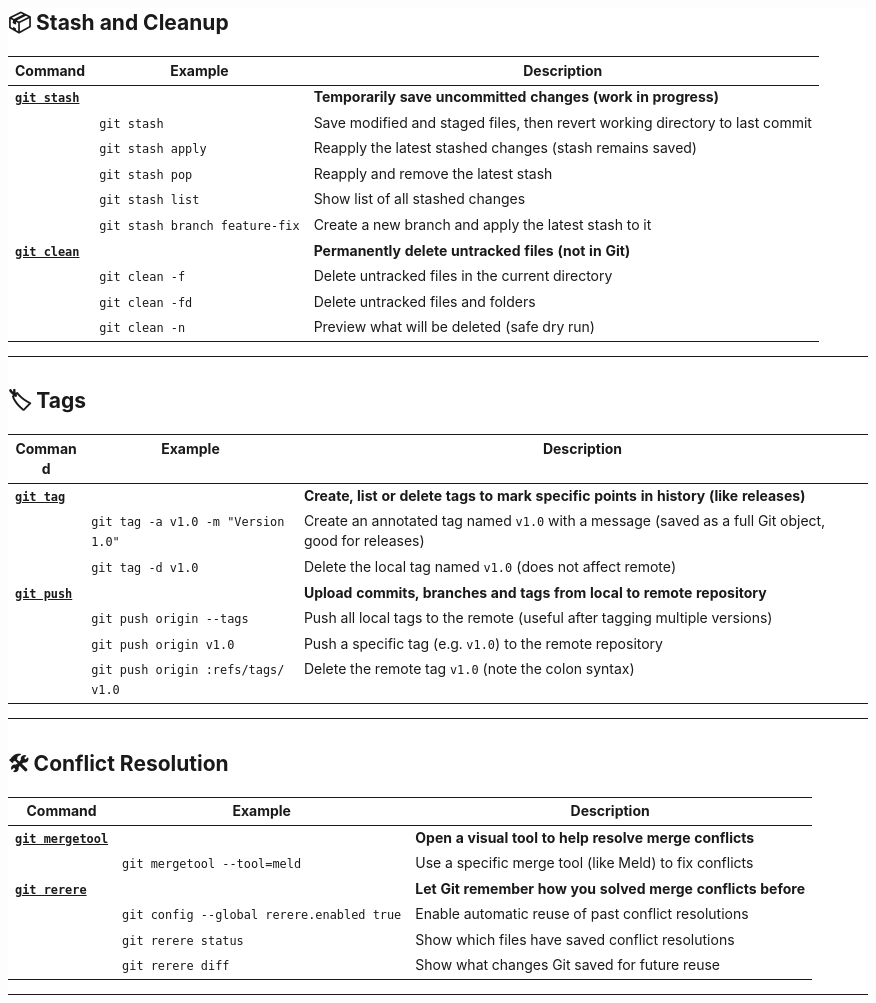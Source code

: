 
## 📦 Stash and Cleanup

| Command       | Example                             | Description |
| ------------- | ----------------------------------- | ----------- |
| [**`git stash`**](https://git-scm.com/docs/git-stash) | | **Temporarily save uncommitted changes (work in progress)** |
|               | `git stash`                         | Save modified and staged files, then revert working directory to last commit |
|               | `git stash apply`                   | Reapply the latest stashed changes (stash remains saved) |
|               | `git stash pop`                     | Reapply and remove the latest stash |
|               | `git stash list`                    | Show list of all stashed changes |
|               | `git stash branch feature-fix`      | Create a new branch and apply the latest stash to it |
| [**`git clean`**](https://git-scm.com/docs/git-clean) | | **Permanently delete untracked files (not in Git)** |
|               | `git clean -f`                      | Delete untracked files in the current directory |
|               | `git clean -fd`                     | Delete untracked files and folders |
|               | `git clean -n`                      | Preview what will be deleted (safe dry run) |

---

## 🏷️ Tags

| Command       | Example                            | Description |
| ------------- | ---------------------------------- | ----------- |
| [**`git tag`**](https://git-scm.com/docs/git-tag) | | **Create, list or delete tags to mark specific points in history (like releases)** |
|               | `git tag -a v1.0 -m "Version 1.0"` | Create an annotated tag named `v1.0` with a message (saved as a full Git object, good for releases) |
|               | `git tag -d v1.0`                  | Delete the local tag named `v1.0` (does not affect remote) |
| [**`git push`**](https://git-scm.com/docs/git-push) | | **Upload commits, branches and tags from local to remote repository** |
|               | `git push origin --tags`           | Push all local tags to the remote (useful after tagging multiple versions) |
|               | `git push origin v1.0`             | Push a specific tag (e.g. `v1.0`) to the remote repository |
|               | `git push origin :refs/tags/v1.0`  | Delete the remote tag `v1.0` (note the colon syntax) |

---

## 🛠️ Conflict Resolution

| Command          | Example                                   | Description |
| ---------------- | ----------------------------------------- | ----------- |
| [**`git mergetool`**](https://git-scm.com/docs/git-mergetool) | | **Open a visual tool to help resolve merge conflicts** |
|                  | `git mergetool --tool=meld`               | Use a specific merge tool (like Meld) to fix conflicts |
| [**`git rerere`**](https://git-scm.com/docs/git-rerere) | | **Let Git remember how you solved merge conflicts before** |
|                  | `git config --global rerere.enabled true` | Enable automatic reuse of past conflict resolutions |
|                  | `git rerere status`                       | Show which files have saved conflict resolutions |
|                  | `git rerere diff`                         | Show what changes Git saved for future reuse |

---